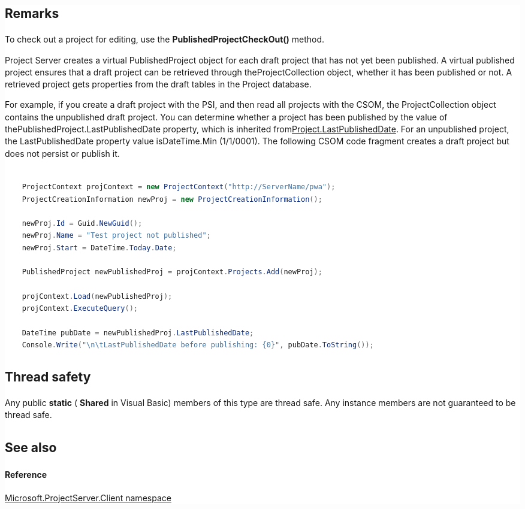 ## Remarks

To check out a project for editing, use the  **PublishedProjectCheckOut()** method.

Project Server creates a virtual PublishedProject object for each draft project that has not yet been published. A virtual published project ensures that a draft project can be retrieved through theProjectCollection object, whether it has been published or not. A retrieved project gets properties from the draft tables in the Project database.

For example, if you create a draft project with the PSI, and then read all projects with the CSOM, the ProjectCollection object contains the unpublished draft project. You can determine whether a project has been published by the value of thePublishedProject.LastPublishedDate property, which is inherited from[Project.LastPublishedDate](a8a950a7-3a7a-0fae-6f3d-34e159b7be57.md). For an unpublished project, the LastPublishedDate property value isDateTime.Min (1/1/0001). The following CSOM code fragment creates a draft project but does not persist or publish it.


```C#

	ProjectContext projContext = new ProjectContext("http://ServerName/pwa");
	ProjectCreationInformation newProj = new ProjectCreationInformation();

	newProj.Id = Guid.NewGuid();
	newProj.Name = "Test project not published";
	newProj.Start = DateTime.Today.Date;

	PublishedProject newPublishedProj = projContext.Projects.Add(newProj);

	projContext.Load(newPublishedProj);
	projContext.ExecuteQuery();

	DateTime pubDate = newPublishedProj.LastPublishedDate;
	Console.Write("\n\tLastPublishedDate before publishing: {0}", pubDate.ToString());
```

## Thread safety

Any public  **static** ( **Shared** in Visual Basic) members of this type are thread safe. Any instance members are not guaranteed to be thread safe.
## See also



#### Reference

[Microsoft.ProjectServer.Client namespace](e79057b8-4161-453c-1035-02e38725305c.md)
